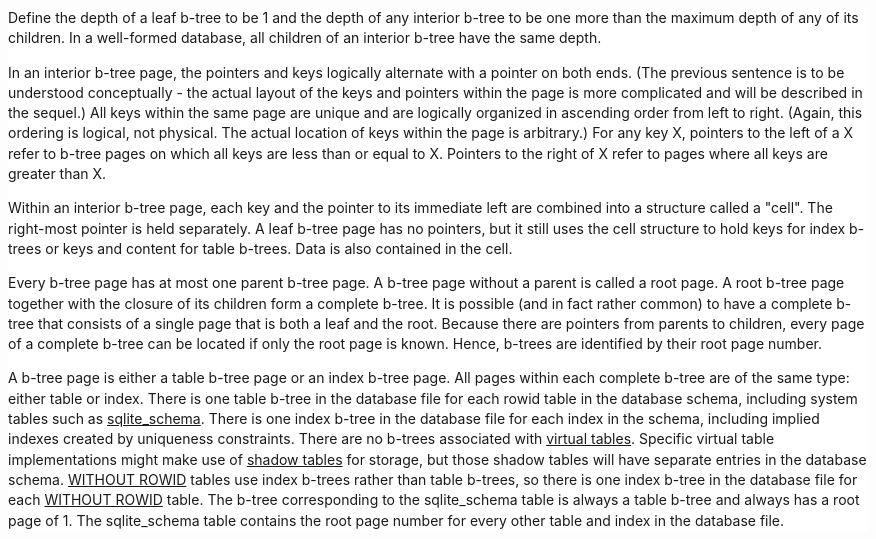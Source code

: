 Define the depth
of a leaf b-tree to be 1 and the depth of any interior b-tree to be one
more than the maximum depth of any of its children. In a well-formed
database, all children of an interior b-tree have the same depth.

In an interior b-tree page, the pointers and keys logically alternate
with a pointer on both ends. (The previous sentence is to be understood
conceptually - the actual layout of the keys and
pointers within the page is more complicated and will be described in
the sequel.) All keys within the same page are unique and are logically
organized in ascending order from left to right. (Again, this ordering
is logical, not physical. The actual location of keys within the page
is arbitrary.) For any key X, pointers to the left
of a X refer to b-tree pages on which all keys are less than or equal to X.
Pointers to the right of X refer to pages where all keys are
greater than X.

Within an interior b-tree page, each key and the pointer to its
immediate left are combined into a structure called a "cell". The
right-most pointer is held separately. A leaf b-tree page has no
pointers, but it still uses the cell structure to hold keys for
index b-trees or keys and content for table b-trees. Data is also
contained in the cell.

Every b-tree page has at most one parent b-tree page.
A b-tree page without a parent is called a root page. A root b-tree page
together with the closure of its children form a complete b-tree.
It is possible (and in fact rather common) to have a complete b-tree
that consists of a single page that is both a leaf and the root.
Because there are pointers from parents to children, every page of a
complete b-tree can be located if only the root page is known. Hence,
b-trees are identified by their root page number.

A b-tree page is either a table b-tree page or an index b-tree page.
All pages within each complete b-tree are of the same type: either table
or index. There is one table b-tree in the database file
for each rowid table in the database schema, including system tables
such as [sqlite\_schema](https://sqlite.org/schematab.html). There is one index b-tree
in the database file for each index in the schema, including implied indexes
created by uniqueness constraints. There are no b-trees associated with
[virtual tables](https://sqlite.org/vtab.html). Specific virtual table implementations might make use
of [shadow tables](https://sqlite.org/vtab.html#xshadowname) for storage, but those shadow tables will have separate
entries in the database schema. [WITHOUT ROWID](https://sqlite.org/withoutrowid.html) tables use index b-trees
rather than table b-trees, so there is one
index b-tree in the database file for each [WITHOUT ROWID](https://sqlite.org/withoutrowid.html) table.
The b-tree corresponding to the sqlite\_schema table is always a table
b-tree and always has a root page of 1.
The sqlite\_schema table contains the root page number for every other
table and index in the database file.
